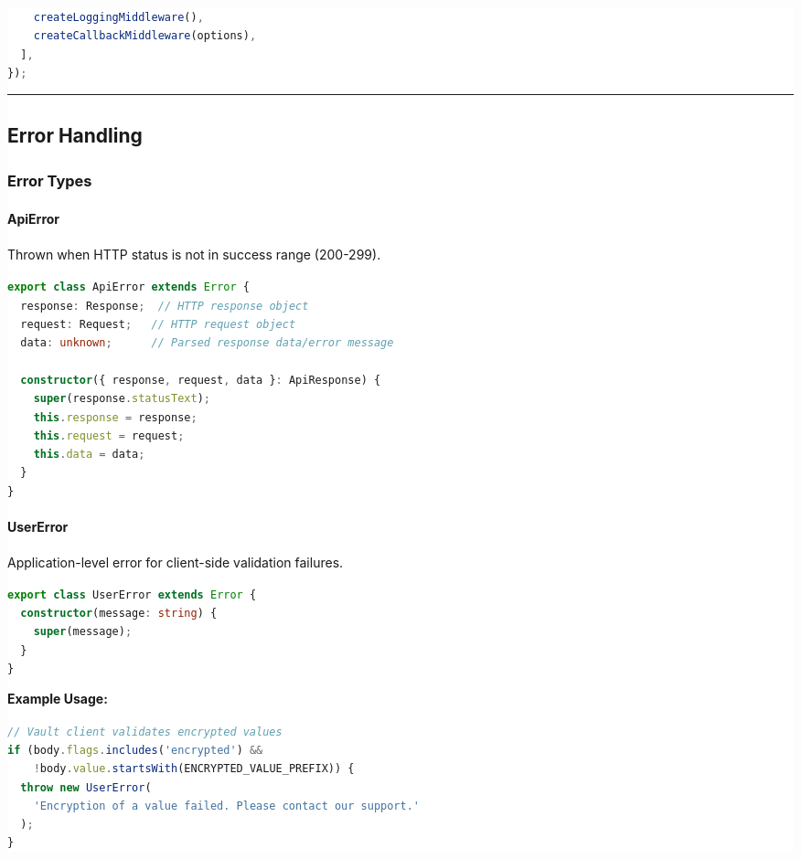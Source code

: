 ```typescript
    createLoggingMiddleware(),
    createCallbackMiddleware(options),
  ],
});
```

---

## Error Handling

### Error Types

#### ApiError

Thrown when HTTP status is not in success range (200-299).

```typescript
export class ApiError extends Error {
  response: Response;  // HTTP response object
  request: Request;   // HTTP request object
  data: unknown;      // Parsed response data/error message
  
  constructor({ response, request, data }: ApiResponse) {
    super(response.statusText);
    this.response = response;
    this.request = request;
    this.data = data;
  }
}
```

#### UserError

Application-level error for client-side validation failures.

```typescript
export class UserError extends Error {
  constructor(message: string) {
    super(message);
  }
}
```

**Example Usage:**
```typescript
// Vault client validates encrypted values
if (body.flags.includes('encrypted') && 
    !body.value.startsWith(ENCRYPTED_VALUE_PREFIX)) {
  throw new UserError(
    'Encryption of a value failed. Please contact our support.'
  );
}
```
